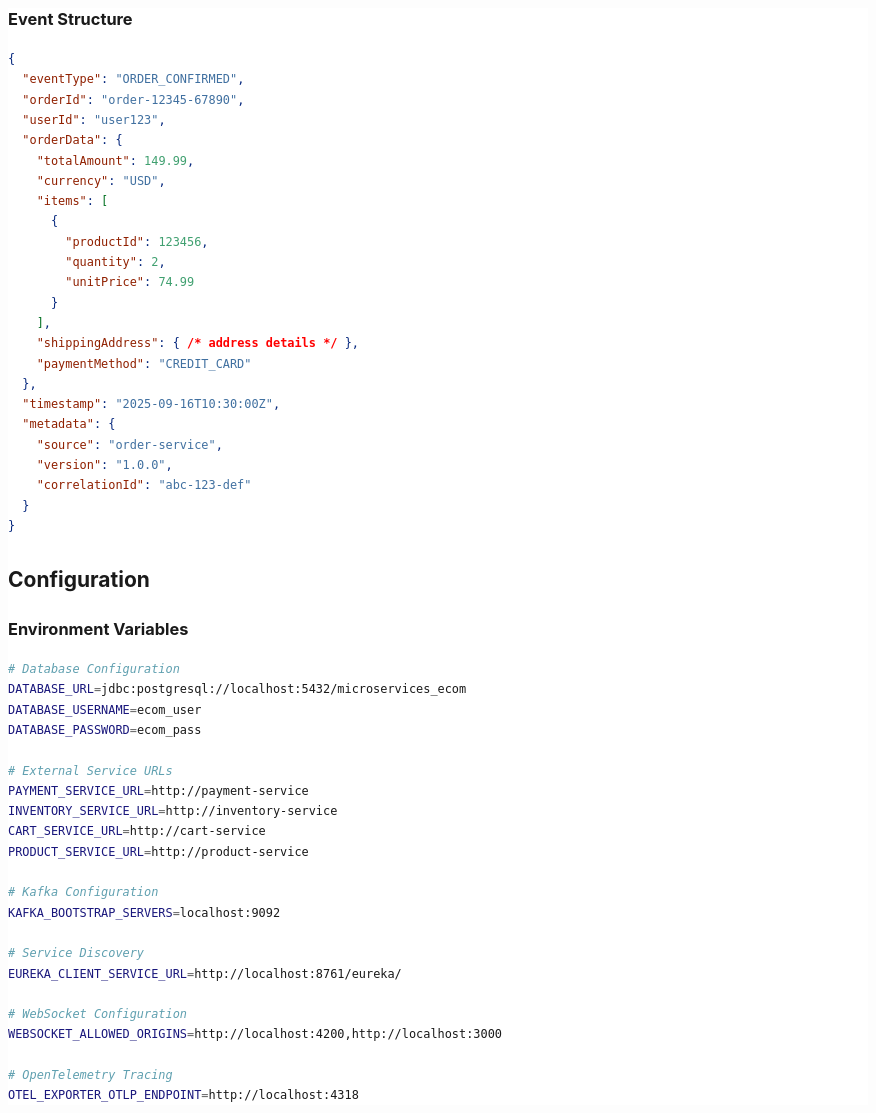 ### Event Structure
```json
{
  "eventType": "ORDER_CONFIRMED",
  "orderId": "order-12345-67890",
  "userId": "user123",
  "orderData": {
    "totalAmount": 149.99,
    "currency": "USD",
    "items": [
      {
        "productId": 123456,
        "quantity": 2,
        "unitPrice": 74.99
      }
    ],
    "shippingAddress": { /* address details */ },
    "paymentMethod": "CREDIT_CARD"
  },
  "timestamp": "2025-09-16T10:30:00Z",
  "metadata": {
    "source": "order-service",
    "version": "1.0.0",
    "correlationId": "abc-123-def"
  }
}
```

## Configuration

### Environment Variables
```bash
# Database Configuration
DATABASE_URL=jdbc:postgresql://localhost:5432/microservices_ecom
DATABASE_USERNAME=ecom_user
DATABASE_PASSWORD=ecom_pass

# External Service URLs
PAYMENT_SERVICE_URL=http://payment-service
INVENTORY_SERVICE_URL=http://inventory-service
CART_SERVICE_URL=http://cart-service
PRODUCT_SERVICE_URL=http://product-service

# Kafka Configuration
KAFKA_BOOTSTRAP_SERVERS=localhost:9092

# Service Discovery
EUREKA_CLIENT_SERVICE_URL=http://localhost:8761/eureka/

# WebSocket Configuration
WEBSOCKET_ALLOWED_ORIGINS=http://localhost:4200,http://localhost:3000

# OpenTelemetry Tracing
OTEL_EXPORTER_OTLP_ENDPOINT=http://localhost:4318
```
